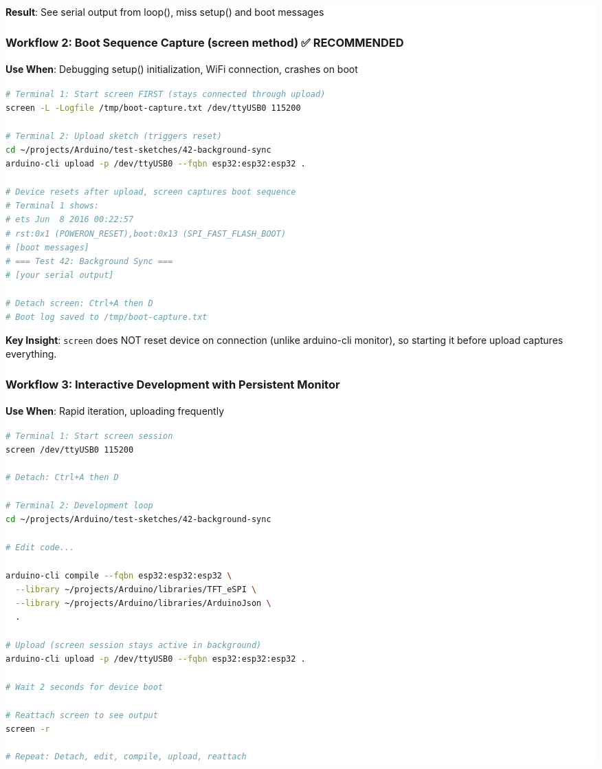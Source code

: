 **Result**: See serial output from loop(), miss setup() and boot messages

### Workflow 2: Boot Sequence Capture (screen method) ✅ RECOMMENDED

**Use When**: Debugging setup() initialization, WiFi connection, crashes on boot

```bash
# Terminal 1: Start screen FIRST (stays connected through upload)
screen -L -Logfile /tmp/boot-capture.txt /dev/ttyUSB0 115200

# Terminal 2: Upload sketch (triggers reset)
cd ~/projects/Arduino/test-sketches/42-background-sync
arduino-cli upload -p /dev/ttyUSB0 --fqbn esp32:esp32:esp32 .

# Device resets after upload, screen captures boot sequence
# Terminal 1 shows:
# ets Jun  8 2016 00:22:57
# rst:0x1 (POWERON_RESET),boot:0x13 (SPI_FAST_FLASH_BOOT)
# [boot messages]
# === Test 42: Background Sync ===
# [your serial output]

# Detach screen: Ctrl+A then D
# Boot log saved to /tmp/boot-capture.txt
```

**Key Insight**: `screen` does NOT reset device on connection (unlike arduino-cli monitor), so starting it before upload captures everything.

### Workflow 3: Interactive Development with Persistent Monitor

**Use When**: Rapid iteration, uploading frequently

```bash
# Terminal 1: Start screen session
screen /dev/ttyUSB0 115200

# Detach: Ctrl+A then D

# Terminal 2: Development loop
cd ~/projects/Arduino/test-sketches/42-background-sync

# Edit code...

arduino-cli compile --fqbn esp32:esp32:esp32 \
  --library ~/projects/Arduino/libraries/TFT_eSPI \
  --library ~/projects/Arduino/libraries/ArduinoJson \
  .

# Upload (screen session stays active in background)
arduino-cli upload -p /dev/ttyUSB0 --fqbn esp32:esp32:esp32 .

# Wait 2 seconds for device boot

# Reattach screen to see output
screen -r

# Repeat: Detach, edit, compile, upload, reattach
```
